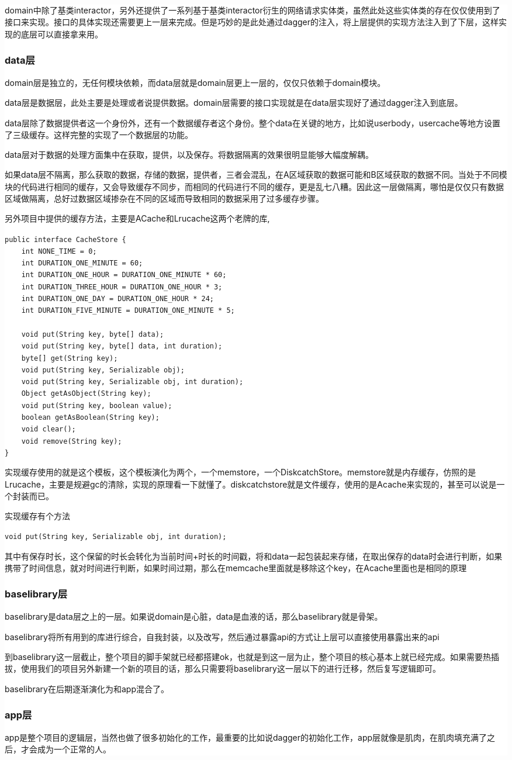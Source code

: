 domain中除了基类interactor，另外还提供了一系列基于基类interactor衍生的网络请求实体类，虽然此处这些实体类的存在仅仅使用到了接口来实现。接口的具体实现还需要更上一层来完成。但是巧妙的是此处通过dagger的注入，将上层提供的实现方法注入到了下层，这样实现的底层可以直接拿来用。

### data层

domain层是独立的，无任何模块依赖，而data层就是domain层更上一层的，仅仅只依赖于domain模块。

data层是数据层，此处主要是处理或者说提供数据。domain层需要的接口实现就是在data层实现好了通过dagger注入到底层。

data层除了数据提供者这一个身份外，还有一个数据缓存者这个身份。整个data在关键的地方，比如说userbody，usercache等地方设置了三级缓存。这样完整的实现了一个数据层的功能。

data层对于数据的处理方面集中在获取，提供，以及保存。将数据隔离的效果很明显能够大幅度解耦。

如果data层不隔离，那么获取的数据，存储的数据，提供者，三者会混乱，在A区域获取的数据可能和B区域获取的数据不同。当处于不同模块的代码进行相同的缓存，又会导致缓存不同步，而相同的代码进行不同的缓存，更是乱七八糟。因此这一层做隔离，哪怕是仅仅只有数据区域做隔离，总好过数据区域掺杂在不同的区域而导致相同的数据采用了过多缓存步骤。

另外项目中提供的缓存方法，主要是ACache和Lrucache这两个老牌的库,

```
public interface CacheStore {
    int NONE_TIME = 0;
    int DURATION_ONE_MINUTE = 60;
    int DURATION_ONE_HOUR = DURATION_ONE_MINUTE * 60;
    int DURATION_THREE_HOUR = DURATION_ONE_HOUR * 3;
    int DURATION_ONE_DAY = DURATION_ONE_HOUR * 24;
    int DURATION_FIVE_MINUTE = DURATION_ONE_MINUTE * 5;

    void put(String key, byte[] data);
    void put(String key, byte[] data, int duration);
    byte[] get(String key);
    void put(String key, Serializable obj);
    void put(String key, Serializable obj, int duration);
    Object getAsObject(String key);
    void put(String key, boolean value);
    boolean getAsBoolean(String key);
    void clear();
    void remove(String key);
}
```

实现缓存使用的就是这个模板，这个模板演化为两个，一个memstore，一个DiskcatchStore。memstore就是内存缓存，仿照的是Lrucache，主要是规避gc的清除，实现的原理看一下就懂了。diskcatchstore就是文件缓存，使用的是Acache来实现的，甚至可以说是一个封装而已。

实现缓存有个方法
```
void put(String key, Serializable obj, int duration);
```
其中有保存时长，这个保留的时长会转化为当前时间+时长的时间戳，将和data一起包装起来存储，在取出保存的data时会进行判断，如果携带了时间信息，就对时间进行判断，如果时间过期，那么在memcache里面就是移除这个key，在Acache里面也是相同的原理

### baselibrary层

baselibrary是data层之上的一层。如果说domain是心脏，data是血液的话，那么baselibrary就是骨架。

baselibrary将所有用到的库进行综合，自我封装，以及改写，然后通过暴露api的方式让上层可以直接使用暴露出来的api

到baselibrary这一层截止，整个项目的脚手架就已经都搭建ok，也就是到这一层为止，整个项目的核心基本上就已经完成。如果需要热插拔，使用我们的项目另外新建一个新的项目的话，那么只需要将baselibrary这一层以下的进行迁移，然后复写逻辑即可。

baselibrary在后期逐渐演化为和app混合了。

### app层

app是整个项目的逻辑层，当然也做了很多初始化的工作，最重要的比如说dagger的初始化工作，app层就像是肌肉，在肌肉填充满了之后，才会成为一个正常的人。






